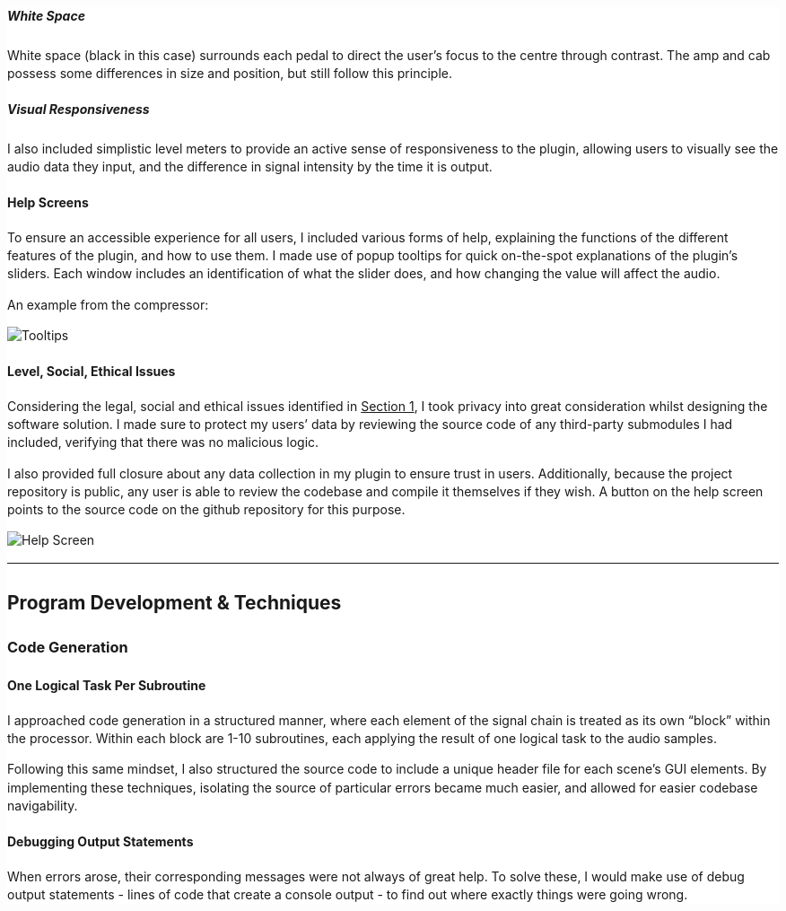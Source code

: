 ##### White Space
White space (black in this case) surrounds each pedal to direct the user’s focus to the centre through contrast. The amp and cab possess some differences in size and position, but still follow this principle.

##### Visual Responsiveness
I also included simplistic level meters to provide an active sense of responsiveness to the plugin, allowing users to visually see the audio data they input, and the difference in signal intensity by the time it is output.



#### Help Screens
To ensure an accessible experience for all users, I included various forms of help, explaining the functions of the different features of the plugin, and how to use them.
I made use of popup tooltips for quick on-the-spot explanations of the plugin’s sliders. Each window includes an identification of what the slider does, and how changing the value will affect the audio.

An example from the compressor:

![Tooltips](img/p2/helpscreens.png)


#### Level, Social, Ethical Issues

Considering the legal, social and ethical issues identified in [Section 1](docs/documentation/documentationp1/#social--ethical-considerations), I took privacy into great consideration whilst designing the software solution. I made sure to protect my users’ data by reviewing the source code of any third-party submodules I had included, verifying that there was no malicious logic.

I also provided full closure about any data collection in my plugin to ensure trust in users. Additionally, because the project repository is public, any user is able to review the codebase and compile it themselves if they wish. A button on the help screen points to the source code on the github repository for this purpose.

![Help Screen](img/p2/helpscreenwall.png)

----

## **Program Development & Techniques**
### **Code Generation**

#### One Logical Task Per Subroutine
I approached code generation in a structured manner, where each element of the signal chain is treated as its own “block” within the processor. Within each block are 1-10 subroutines, each applying the result of one logical task to the audio samples.

Following this same mindset, I also structured the source code to include a unique header file for each scene’s GUI elements. By implementing these techniques, isolating the source of particular errors became much easier, and allowed for easier codebase navigability.

#### Debugging Output Statements
When errors arose, their corresponding messages were not always of great help. To solve these, I would make use of debug output statements - lines of code that create a console output - to find out where exactly things were going wrong.
